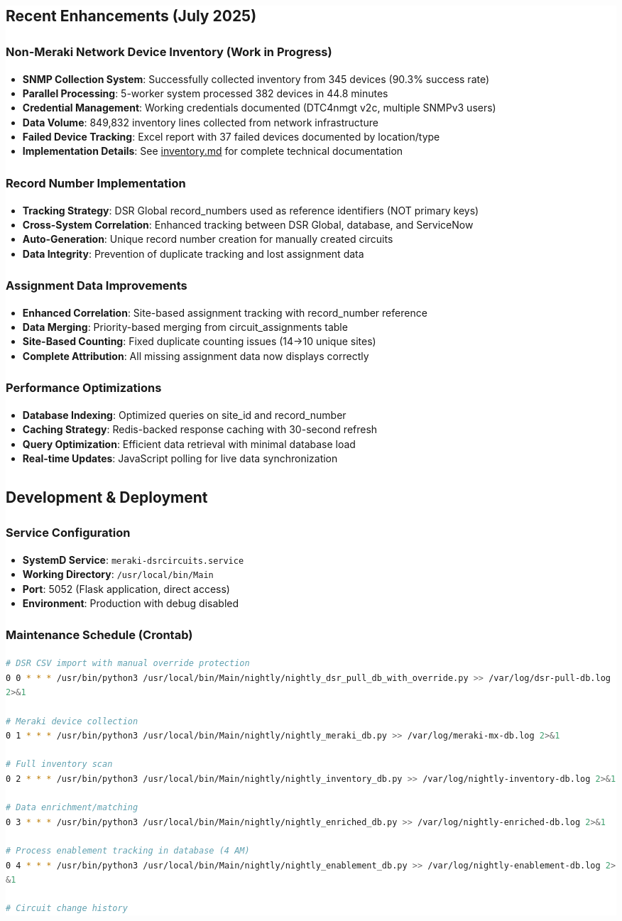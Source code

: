 ## Recent Enhancements (July 2025)

### Non-Meraki Network Device Inventory (Work in Progress)
- **SNMP Collection System**: Successfully collected inventory from 345 devices (90.3% success rate)
- **Parallel Processing**: 5-worker system processed 382 devices in 44.8 minutes
- **Credential Management**: Working credentials documented (DTC4nmgt v2c, multiple SNMPv3 users)
- **Data Volume**: 849,832 inventory lines collected from network infrastructure
- **Failed Device Tracking**: Excel report with 37 failed devices documented by location/type
- **Implementation Details**: See [inventory.md](inventory.md) for complete technical documentation

### Record Number Implementation
- **Tracking Strategy**: DSR Global record_numbers used as reference identifiers (NOT primary keys)
- **Cross-System Correlation**: Enhanced tracking between DSR Global, database, and ServiceNow
- **Auto-Generation**: Unique record number creation for manually created circuits
- **Data Integrity**: Prevention of duplicate tracking and lost assignment data

### Assignment Data Improvements
- **Enhanced Correlation**: Site-based assignment tracking with record_number reference
- **Data Merging**: Priority-based merging from circuit_assignments table
- **Site-Based Counting**: Fixed duplicate counting issues (14→10 unique sites)
- **Complete Attribution**: All missing assignment data now displays correctly

### Performance Optimizations
- **Database Indexing**: Optimized queries on site_id and record_number
- **Caching Strategy**: Redis-backed response caching with 30-second refresh
- **Query Optimization**: Efficient data retrieval with minimal database load
- **Real-time Updates**: JavaScript polling for live data synchronization

## Development & Deployment

### Service Configuration
- **SystemD Service**: `meraki-dsrcircuits.service`
- **Working Directory**: `/usr/local/bin/Main`
- **Port**: 5052 (Flask application, direct access)
- **Environment**: Production with debug disabled

### Maintenance Schedule (Crontab)
```bash
# DSR CSV import with manual override protection
0 0 * * * /usr/bin/python3 /usr/local/bin/Main/nightly/nightly_dsr_pull_db_with_override.py >> /var/log/dsr-pull-db.log 2>&1

# Meraki device collection
0 1 * * * /usr/bin/python3 /usr/local/bin/Main/nightly/nightly_meraki_db.py >> /var/log/meraki-mx-db.log 2>&1

# Full inventory scan
0 2 * * * /usr/bin/python3 /usr/local/bin/Main/nightly/nightly_inventory_db.py >> /var/log/nightly-inventory-db.log 2>&1

# Data enrichment/matching
0 3 * * * /usr/bin/python3 /usr/local/bin/Main/nightly/nightly_enriched_db.py >> /var/log/nightly-enriched-db.log 2>&1

# Process enablement tracking in database (4 AM)
0 4 * * * /usr/bin/python3 /usr/local/bin/Main/nightly/nightly_enablement_db.py >> /var/log/nightly-enablement-db.log 2>&1

# Circuit change history
```